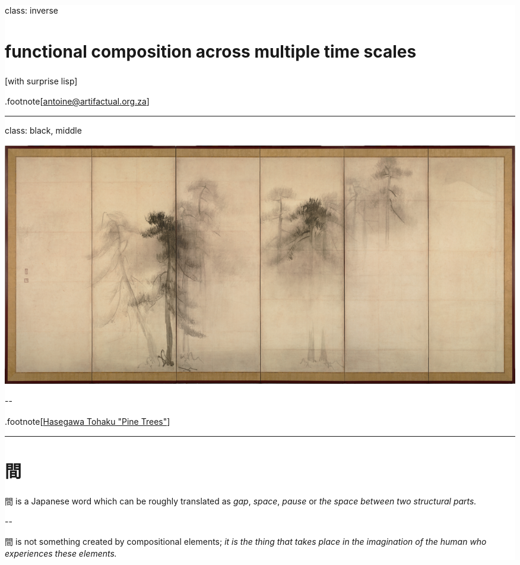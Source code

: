 
class: inverse

# functional composition across multiple time scales
[with surprise lisp]

.footnote[[antoine@artifactual.org.za](mailto:antoine@artifactual.org.za)]

---

class: black, middle

![img-big](Hasegawa_Tohaku-Pine_Trees.png)

--

.footnote[[Hasegawa Tohaku "Pine Trees"](https://en.wikipedia.org/wiki/File:Hasegawa_Tohaku,_Pine_Trees.jpg)]

---

# 間

間 is a Japanese word which can be roughly translated as *gap*, *space*, *pause* or *the space between two structural parts.*

--

間 is not something created by compositional elements; *it is the thing that takes place in the imagination of the human who experiences these elements.*
